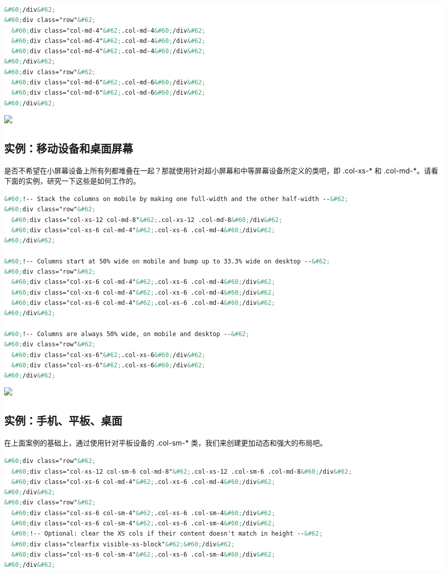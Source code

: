 ```html
&#60;/div&#62;
&#60;div class="row"&#62;
  &#60;div class="col-md-4"&#62;.col-md-4&#60;/div&#62;
  &#60;div class="col-md-4"&#62;.col-md-4&#60;/div&#62;
  &#60;div class="col-md-4"&#62;.col-md-4&#60;/div&#62;
&#60;/div&#62;
&#60;div class="row"&#62;
  &#60;div class="col-md-6"&#62;.col-md-6&#60;/div&#62;
  &#60;div class="col-md-6"&#62;.col-md-6&#60;/div&#62;
&#60;/div&#62;
```

![](http://img.blog.csdn.net/20170118200731775?watermark/2/text/aHR0cDovL2Jsb2cuY3Nkbi5uZXQvcXFfMjY1MjUyMTU=/font/5a6L5L2T/fontsize/400/fill/I0JBQkFCMA==/dissolve/70/gravity/SouthEast)

## 实例：移动设备和桌面屏幕

是否不希望在小屏幕设备上所有列都堆叠在一起？那就使用针对超小屏幕和中等屏幕设备所定义的类吧，即 .col-xs-* 和 .col-md-*。请看下面的实例，研究一下这些是如何工作的。

```html
&#60;!-- Stack the columns on mobile by making one full-width and the other half-width --&#62;
&#60;div class="row"&#62;
  &#60;div class="col-xs-12 col-md-8"&#62;.col-xs-12 .col-md-8&#60;/div&#62;
  &#60;div class="col-xs-6 col-md-4"&#62;.col-xs-6 .col-md-4&#60;/div&#62;
&#60;/div&#62;

&#60;!-- Columns start at 50% wide on mobile and bump up to 33.3% wide on desktop --&#62;
&#60;div class="row"&#62;
  &#60;div class="col-xs-6 col-md-4"&#62;.col-xs-6 .col-md-4&#60;/div&#62;
  &#60;div class="col-xs-6 col-md-4"&#62;.col-xs-6 .col-md-4&#60;/div&#62;
  &#60;div class="col-xs-6 col-md-4"&#62;.col-xs-6 .col-md-4&#60;/div&#62;
&#60;/div&#62;

&#60;!-- Columns are always 50% wide, on mobile and desktop --&#62;
&#60;div class="row"&#62;
  &#60;div class="col-xs-6"&#62;.col-xs-6&#60;/div&#62;
  &#60;div class="col-xs-6"&#62;.col-xs-6&#60;/div&#62;
&#60;/div&#62;

```
![](http://img.blog.csdn.net/20170118201001636?watermark/2/text/aHR0cDovL2Jsb2cuY3Nkbi5uZXQvcXFfMjY1MjUyMTU=/font/5a6L5L2T/fontsize/400/fill/I0JBQkFCMA==/dissolve/70/gravity/SouthEast)


## 实例：手机、平板、桌面

在上面案例的基础上，通过使用针对平板设备的 .col-sm-* 类，我们来创建更加动态和强大的布局吧。

```html
&#60;div class="row"&#62;
  &#60;div class="col-xs-12 col-sm-6 col-md-8"&#62;.col-xs-12 .col-sm-6 .col-md-8&#60;/div&#62;
  &#60;div class="col-xs-6 col-md-4"&#62;.col-xs-6 .col-md-4&#60;/div&#62;
&#60;/div&#62;
&#60;div class="row"&#62;
  &#60;div class="col-xs-6 col-sm-4"&#62;.col-xs-6 .col-sm-4&#60;/div&#62;
  &#60;div class="col-xs-6 col-sm-4"&#62;.col-xs-6 .col-sm-4&#60;/div&#62;
  &#60;!-- Optional: clear the XS cols if their content doesn't match in height --&#62;
  &#60;div class="clearfix visible-xs-block"&#62;&#60;/div&#62;
  &#60;div class="col-xs-6 col-sm-4"&#62;.col-xs-6 .col-sm-4&#60;/div&#62;
&#60;/div&#62;

```
